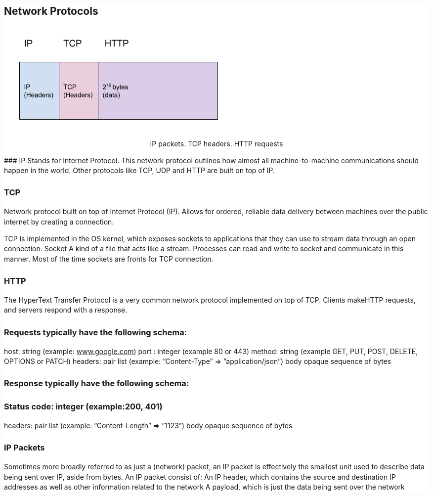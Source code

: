 


## Network Protocols

![Product Name Screen Shot][network-protocols]
<p align="center">
IP packets. TCP headers. HTTP requests
</p>
### IP
Stands for Internet Protocol. This network protocol outlines how almost all machine-to-machine communications should happen in the world. Other protocols like TCP, UDP and HTTP are built on top of IP.

### TCP 
Network protocol built on top of Internet Protocol (IP). Allows for ordered, reliable data delivery between machines over the public internet by creating a connection.

TCP is implemented in the OS kernel, which exposes sockets to applications that they can use to stream data through an open connection. 
Socket
A kind of a file that acts like a stream. Processes can read  and write to socket and communicate in this manner. Most of the time sockets are fronts for TCP connection.

### HTTP
The HyperText Transfer Protocol is a very common network protocol implemented on top of TCP. Clients makeHTTP requests, and servers respond with a response. 

### Requests typically have the following schema:

host: string (example: www.google.com)
port : integer (example 80 or 443)
method: string  (example GET, PUT, POST, DELETE, OPTIONS or PATCH)
headers: pair list (example: ”Content-Type” => ”application/json”)
body opaque sequence of bytes

### Response typically have the following schema:

### Status code: integer (example:200, 401)
headers: pair list (example: ”Content-Length” => ”1123”)
body opaque sequence of bytes

### IP Packets
Sometimes more broadly referred to as just a (network) packet, an IP packet is effectively the smallest unit used to describe data being sent over IP, aside from bytes. An IP packet consist of:
An IP header, which contains the source and destination IP addresses as well as other information related to the network
A payload,  which is just the data being sent over the network 




[contributors-shield]: https://img.shields.io/github/contributors/othneildrew/Best-README-Template.svg?style=for-the-badge
[contributors-url]: https://github.com/othneildrew/Best-README-Template/graphs/contributors
[forks-shield]: https://img.shields.io/github/forks/othneildrew/Best-README-Template.svg?style=for-the-badge
[forks-url]: https://github.com/othneildrew/Best-README-Template/network/members
[stars-shield]: https://img.shields.io/github/stars/othneildrew/Best-README-Template.svg?style=for-the-badge
[stars-url]: https://github.com/othneildrew/Best-README-Template/stargazers
[issues-shield]: https://img.shields.io/github/issues/othneildrew/Best-README-Template.svg?style=for-the-badge
[issues-url]: https://github.com/othneildrew/Best-README-Template/issues
[license-shield]: https://img.shields.io/github/license/othneildrew/Best-README-Template.svg?style=for-the-badge
[license-url]: https://github.com/othneildrew/Best-README-Template/blob/master/LICENSE.txt
[linkedin-shield]: https://img.shields.io/badge/-LinkedIn-black.svg?style=for-the-badge&logo=linkedin&colorB=555
[linkedin-url]: https://linkedin.com/in/othneildrew
[product-screenshot]: images/client-server-model.png
[network-protocols]: images/network-protocols.png
[cache]: images/cache.png